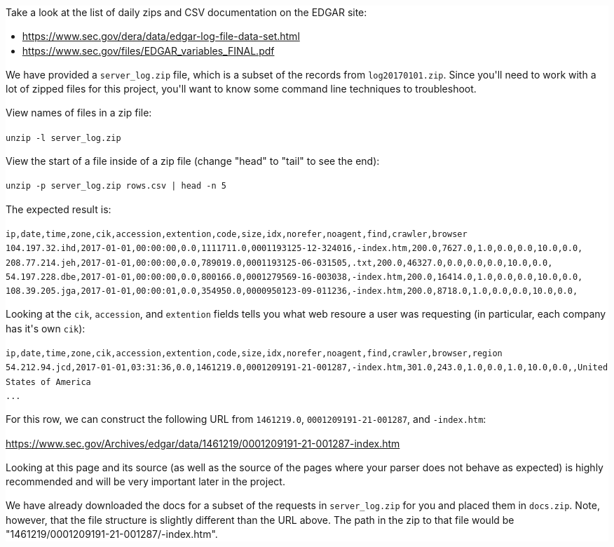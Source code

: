 Take a look at the list of daily zips and CSV documentation on the EDGAR site:

- https://www.sec.gov/dera/data/edgar-log-file-data-set.html
- https://www.sec.gov/files/EDGAR_variables_FINAL.pdf

We have provided a `server_log.zip` file, which is a subset of the
records from `log20170101.zip`. Since you'll need to work with a lot of zipped files for this project, you'll want to know some command line techniques
to troubleshoot.

View names of files in a zip file:

```
unzip -l server_log.zip
```

View the start of a file inside of a zip file (change "head" to "tail"
to see the end):

```
unzip -p server_log.zip rows.csv | head -n 5
```

The expected result is:

```
ip,date,time,zone,cik,accession,extention,code,size,idx,norefer,noagent,find,crawler,browser
104.197.32.ihd,2017-01-01,00:00:00,0.0,1111711.0,0001193125-12-324016,-index.htm,200.0,7627.0,1.0,0.0,0.0,10.0,0.0,
208.77.214.jeh,2017-01-01,00:00:00,0.0,789019.0,0001193125-06-031505,.txt,200.0,46327.0,0.0,0.0,0.0,10.0,0.0,
54.197.228.dbe,2017-01-01,00:00:00,0.0,800166.0,0001279569-16-003038,-index.htm,200.0,16414.0,1.0,0.0,0.0,10.0,0.0,
108.39.205.jga,2017-01-01,00:00:01,0.0,354950.0,0000950123-09-011236,-index.htm,200.0,8718.0,1.0,0.0,0.0,10.0,0.0,
```

Looking at the `cik`, `accession`, and `extention` fields tells you what web resoure a user was requesting (in particular, each company has it's own `cik`):

```
ip,date,time,zone,cik,accession,extention,code,size,idx,norefer,noagent,find,crawler,browser,region
54.212.94.jcd,2017-01-01,03:31:36,0.0,1461219.0,0001209191-21-001287,-index.htm,301.0,243.0,1.0,0.0,1.0,10.0,0.0,,United States of America
...
```

For this row, we can construct the following URL from `1461219.0`, `0001209191-21-001287`, and `-index.htm`:

https://www.sec.gov/Archives/edgar/data/1461219/0001209191-21-001287-index.htm

Looking at this page and its source (as well as the source of the pages where your parser does not behave as expected) is highly recommended and will be very important later in the project.

We have already downloaded the docs for a subset of the requests in
`server_log.zip` for you and placed them in `docs.zip`. Note, however, that the file structure is slightly different than the URL above. The path in the zip to that file would be "1461219/0001209191-21-001287/-index.htm".
